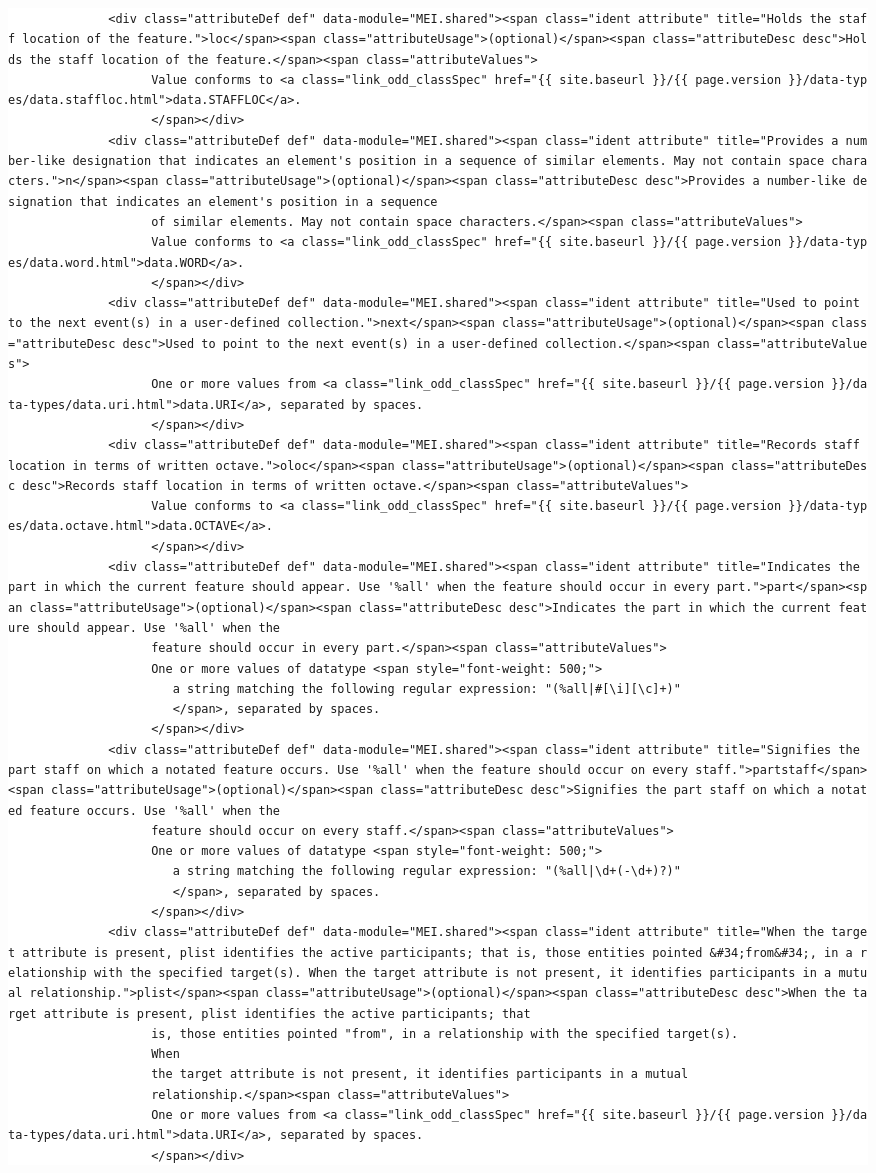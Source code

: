                   <div class="attributeDef def" data-module="MEI.shared"><span class="ident attribute" title="Holds the staff location of the feature.">loc</span><span class="attributeUsage">(optional)</span><span class="attributeDesc desc">Holds the staff location of the feature.</span><span class="attributeValues">
                        Value conforms to <a class="link_odd_classSpec" href="{{ site.baseurl }}/{{ page.version }}/data-types/data.staffloc.html">data.STAFFLOC</a>.
                        </span></div>
                  <div class="attributeDef def" data-module="MEI.shared"><span class="ident attribute" title="Provides a number-like designation that indicates an element's position in a sequence of similar elements. May not contain space characters.">n</span><span class="attributeUsage">(optional)</span><span class="attributeDesc desc">Provides a number-like designation that indicates an element's position in a sequence
                        of similar elements. May not contain space characters.</span><span class="attributeValues">
                        Value conforms to <a class="link_odd_classSpec" href="{{ site.baseurl }}/{{ page.version }}/data-types/data.word.html">data.WORD</a>.
                        </span></div>
                  <div class="attributeDef def" data-module="MEI.shared"><span class="ident attribute" title="Used to point to the next event(s) in a user-defined collection.">next</span><span class="attributeUsage">(optional)</span><span class="attributeDesc desc">Used to point to the next event(s) in a user-defined collection.</span><span class="attributeValues">
                        One or more values from <a class="link_odd_classSpec" href="{{ site.baseurl }}/{{ page.version }}/data-types/data.uri.html">data.URI</a>, separated by spaces.
                        </span></div>
                  <div class="attributeDef def" data-module="MEI.shared"><span class="ident attribute" title="Records staff location in terms of written octave.">oloc</span><span class="attributeUsage">(optional)</span><span class="attributeDesc desc">Records staff location in terms of written octave.</span><span class="attributeValues">
                        Value conforms to <a class="link_odd_classSpec" href="{{ site.baseurl }}/{{ page.version }}/data-types/data.octave.html">data.OCTAVE</a>.
                        </span></div>
                  <div class="attributeDef def" data-module="MEI.shared"><span class="ident attribute" title="Indicates the part in which the current feature should appear. Use '%all' when the feature should occur in every part.">part</span><span class="attributeUsage">(optional)</span><span class="attributeDesc desc">Indicates the part in which the current feature should appear. Use '%all' when the
                        feature should occur in every part.</span><span class="attributeValues">
                        One or more values of datatype <span style="font-weight: 500;">
                           a string matching the following regular expression: "(%all|#[\i][\c]+)"
                           </span>, separated by spaces.
                        </span></div>
                  <div class="attributeDef def" data-module="MEI.shared"><span class="ident attribute" title="Signifies the part staff on which a notated feature occurs. Use '%all' when the feature should occur on every staff.">partstaff</span><span class="attributeUsage">(optional)</span><span class="attributeDesc desc">Signifies the part staff on which a notated feature occurs. Use '%all' when the
                        feature should occur on every staff.</span><span class="attributeValues">
                        One or more values of datatype <span style="font-weight: 500;">
                           a string matching the following regular expression: "(%all|\d+(-\d+)?)"
                           </span>, separated by spaces.
                        </span></div>
                  <div class="attributeDef def" data-module="MEI.shared"><span class="ident attribute" title="When the target attribute is present, plist identifies the active participants; that is, those entities pointed &#34;from&#34;, in a relationship with the specified target(s). When the target attribute is not present, it identifies participants in a mutual relationship.">plist</span><span class="attributeUsage">(optional)</span><span class="attributeDesc desc">When the target attribute is present, plist identifies the active participants; that
                        is, those entities pointed "from", in a relationship with the specified target(s).
                        When
                        the target attribute is not present, it identifies participants in a mutual
                        relationship.</span><span class="attributeValues">
                        One or more values from <a class="link_odd_classSpec" href="{{ site.baseurl }}/{{ page.version }}/data-types/data.uri.html">data.URI</a>, separated by spaces.
                        </span></div>